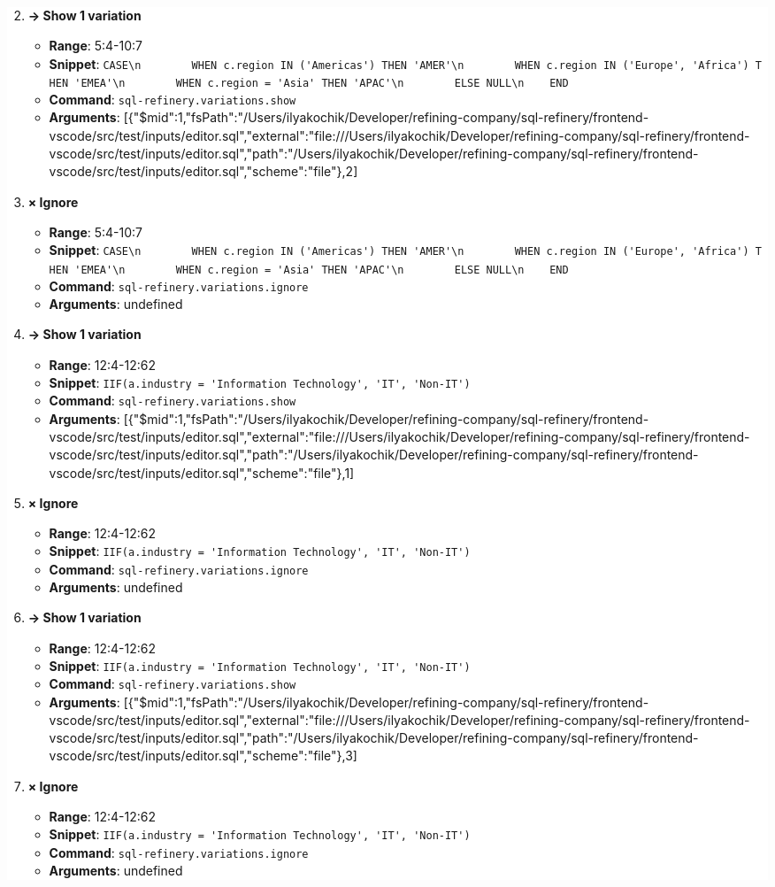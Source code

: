 2. **→ Show 1 variation**
   - **Range**: 5:4-10:7
   - **Snippet**: `CASE\n        WHEN c.region IN ('Americas') THEN 'AMER'\n        WHEN c.region IN ('Europe', 'Africa') THEN 'EMEA'\n        WHEN c.region = 'Asia' THEN 'APAC'\n        ELSE NULL\n    END`
   - **Command**: `sql-refinery.variations.show`
   - **Arguments**: [{"$mid":1,"fsPath":"/Users/ilyakochik/Developer/refining-company/sql-refinery/frontend-vscode/src/test/inputs/editor.sql","external":"file:///Users/ilyakochik/Developer/refining-company/sql-refinery/frontend-vscode/src/test/inputs/editor.sql","path":"/Users/ilyakochik/Developer/refining-company/sql-refinery/frontend-vscode/src/test/inputs/editor.sql","scheme":"file"},2]

3. **× Ignore**
   - **Range**: 5:4-10:7
   - **Snippet**: `CASE\n        WHEN c.region IN ('Americas') THEN 'AMER'\n        WHEN c.region IN ('Europe', 'Africa') THEN 'EMEA'\n        WHEN c.region = 'Asia' THEN 'APAC'\n        ELSE NULL\n    END`
   - **Command**: `sql-refinery.variations.ignore`
   - **Arguments**: undefined

4. **→ Show 1 variation**
   - **Range**: 12:4-12:62
   - **Snippet**: `IIF(a.industry = 'Information Technology', 'IT', 'Non-IT')`
   - **Command**: `sql-refinery.variations.show`
   - **Arguments**: [{"$mid":1,"fsPath":"/Users/ilyakochik/Developer/refining-company/sql-refinery/frontend-vscode/src/test/inputs/editor.sql","external":"file:///Users/ilyakochik/Developer/refining-company/sql-refinery/frontend-vscode/src/test/inputs/editor.sql","path":"/Users/ilyakochik/Developer/refining-company/sql-refinery/frontend-vscode/src/test/inputs/editor.sql","scheme":"file"},1]

5. **× Ignore**
   - **Range**: 12:4-12:62
   - **Snippet**: `IIF(a.industry = 'Information Technology', 'IT', 'Non-IT')`
   - **Command**: `sql-refinery.variations.ignore`
   - **Arguments**: undefined

6. **→ Show 1 variation**
   - **Range**: 12:4-12:62
   - **Snippet**: `IIF(a.industry = 'Information Technology', 'IT', 'Non-IT')`
   - **Command**: `sql-refinery.variations.show`
   - **Arguments**: [{"$mid":1,"fsPath":"/Users/ilyakochik/Developer/refining-company/sql-refinery/frontend-vscode/src/test/inputs/editor.sql","external":"file:///Users/ilyakochik/Developer/refining-company/sql-refinery/frontend-vscode/src/test/inputs/editor.sql","path":"/Users/ilyakochik/Developer/refining-company/sql-refinery/frontend-vscode/src/test/inputs/editor.sql","scheme":"file"},3]

7. **× Ignore**
   - **Range**: 12:4-12:62
   - **Snippet**: `IIF(a.industry = 'Information Technology', 'IT', 'Non-IT')`
   - **Command**: `sql-refinery.variations.ignore`
   - **Arguments**: undefined



